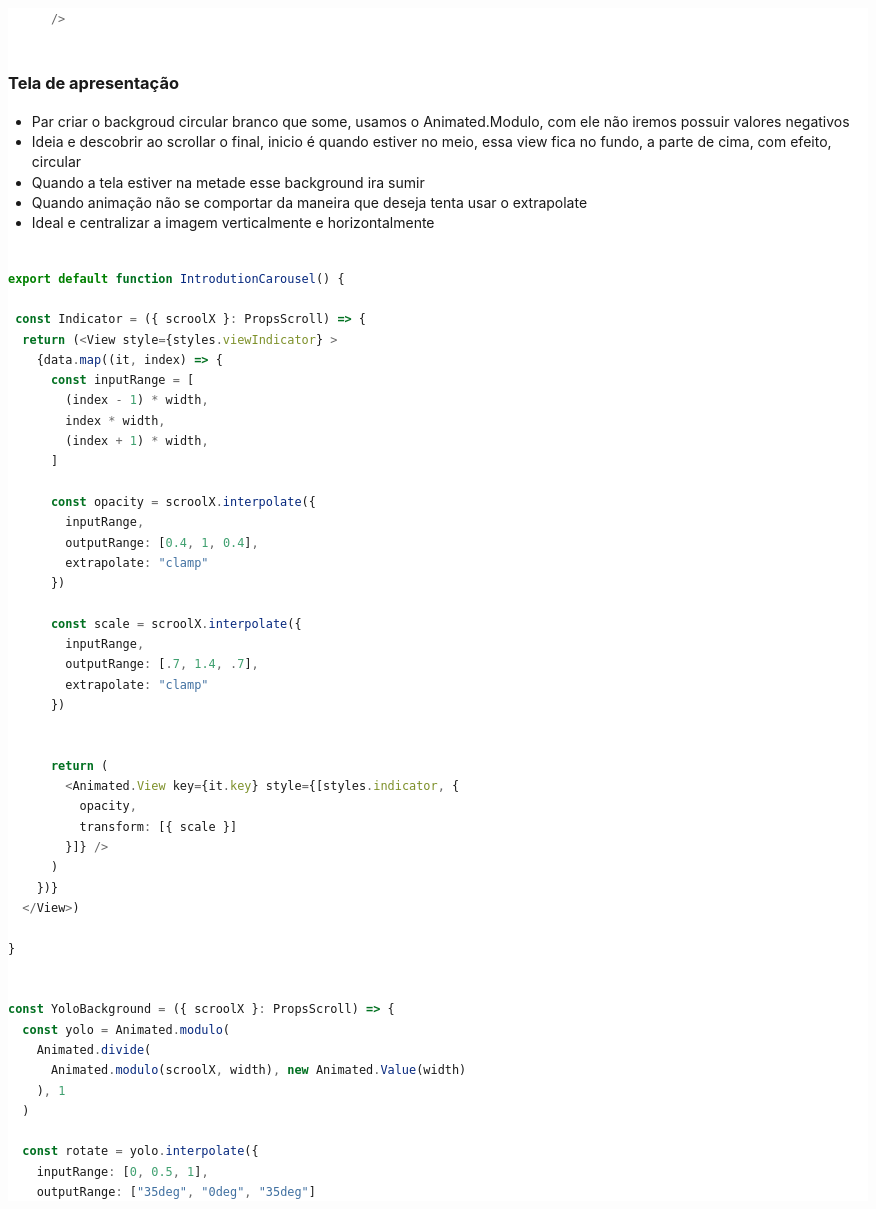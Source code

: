 ``` typescript
      />



```


### Tela de apresentação
- Par criar o backgroud circular branco que some, usamos o Animated.Modulo, com ele não iremos possuir valores negativos 
- Ideia e descobrir ao scrollar o final, inicio é quando estiver no meio, essa view fica no fundo, a parte de cima, com efeito, circular
- Quando a tela estiver na metade esse background ira sumir 
- Quando animação não se comportar da maneira que deseja tenta usar o extrapolate
- Ideal e centralizar a imagem verticalmente e horizontalmente

```typescript

export default function IntrodutionCarousel() {

 const Indicator = ({ scroolX }: PropsScroll) => {
  return (<View style={styles.viewIndicator} >
    {data.map((it, index) => {
      const inputRange = [
        (index - 1) * width,
        index * width,
        (index + 1) * width,
      ]

      const opacity = scroolX.interpolate({
        inputRange,
        outputRange: [0.4, 1, 0.4],
        extrapolate: "clamp"
      })

      const scale = scroolX.interpolate({
        inputRange,
        outputRange: [.7, 1.4, .7],
        extrapolate: "clamp"
      })


      return (
        <Animated.View key={it.key} style={[styles.indicator, {
          opacity,
          transform: [{ scale }]
        }]} />
      )
    })}
  </View>)
 
}


const YoloBackground = ({ scroolX }: PropsScroll) => {
  const yolo = Animated.modulo(
    Animated.divide(
      Animated.modulo(scroolX, width), new Animated.Value(width)
    ), 1
  ) 

  const rotate = yolo.interpolate({
    inputRange: [0, 0.5, 1],
    outputRange: ["35deg", "0deg", "35deg"]
```